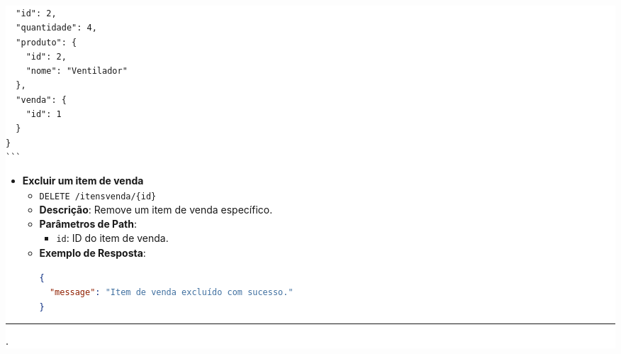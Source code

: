       "id": 2,
      "quantidade": 4,
      "produto": {
        "id": 2,
        "nome": "Ventilador"
      },
      "venda": {
        "id": 1
      }
    }
    ```

- **Excluir um item de venda**
  - `DELETE /itensvenda/{id}`
  - **Descrição**: Remove um item de venda específico.
  - **Parâmetros de Path**:
    - `id`: ID do item de venda.
  - **Exemplo de Resposta**:
    ```json
    {
      "message": "Item de venda excluído com sucesso."
    }
    ```

---
.